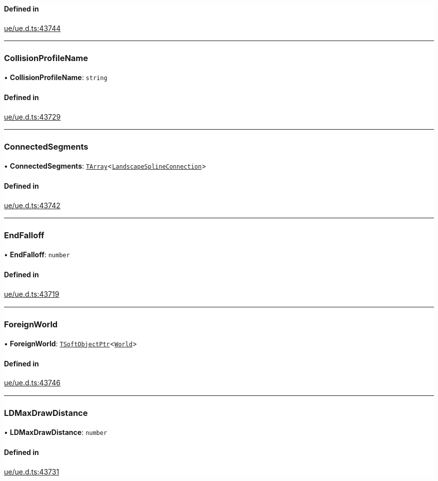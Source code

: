 #### Defined in

[ue/ue.d.ts:43744](https://github.com/YugMetaverse/yug_typings/blob/b7d9b19/ue/ue.d.ts#L43744)

___

### CollisionProfileName

• **CollisionProfileName**: `string`

#### Defined in

[ue/ue.d.ts:43729](https://github.com/YugMetaverse/yug_typings/blob/b7d9b19/ue/ue.d.ts#L43729)

___

### ConnectedSegments

• **ConnectedSegments**: [`TArray`](../interfaces/ue_puerts.TArray.md)<[`LandscapeSplineConnection`](ue_ue.LandscapeSplineConnection.md)\>

#### Defined in

[ue/ue.d.ts:43742](https://github.com/YugMetaverse/yug_typings/blob/b7d9b19/ue/ue.d.ts#L43742)

___

### EndFalloff

• **EndFalloff**: `number`

#### Defined in

[ue/ue.d.ts:43719](https://github.com/YugMetaverse/yug_typings/blob/b7d9b19/ue/ue.d.ts#L43719)

___

### ForeignWorld

• **ForeignWorld**: [`TSoftObjectPtr`](../modules/ue_puerts.md#tsoftobjectptr)<[`World`](ue_ue.World.md)\>

#### Defined in

[ue/ue.d.ts:43746](https://github.com/YugMetaverse/yug_typings/blob/b7d9b19/ue/ue.d.ts#L43746)

___

### LDMaxDrawDistance

• **LDMaxDrawDistance**: `number`

#### Defined in

[ue/ue.d.ts:43731](https://github.com/YugMetaverse/yug_typings/blob/b7d9b19/ue/ue.d.ts#L43731)
